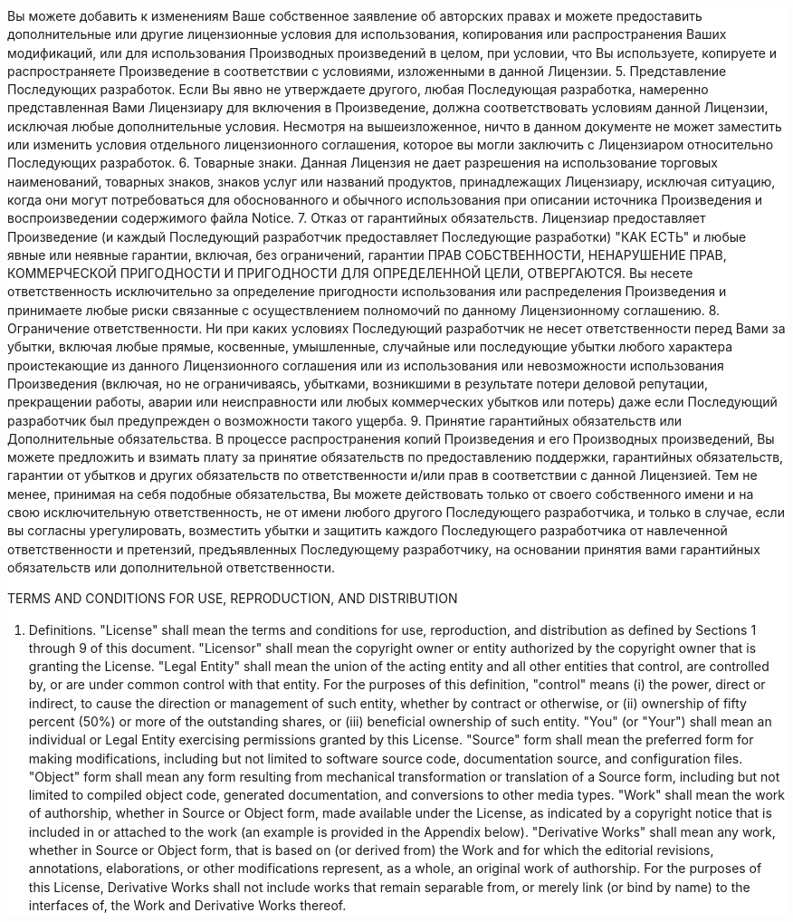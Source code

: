 Вы можете добавить к изменениям Ваше собственное заявление об авторских правах и можете предоставить дополнительные или другие лицензионные условия для использования, копирования или распространения Ваших модификаций, или для использования Производных произведений в целом, при условии, что Вы используете, копируете и распространяете Произведение в соответствии с условиями, изложенными в данной Лицензии.
5. Представление Последующих разработок. Если Вы явно не утверждаете другого, любая Последующая разработка, намеренно представленная Вами Лицензиару для включения в Произведение, должна соответствовать условиям данной Лицензии, исключая любые дополнительные условия. Несмотря на вышеизложенное, ничто в данном документе не может заместить или изменить условия отдельного лицензионного соглашения, которое вы могли заключить с Лицензиаром относительно Последующих разработок.
6. Товарные знаки. Данная Лицензия не дает разрешения на использование торговых наименований, товарных знаков, знаков услуг или названий продуктов, принадлежащих Лицензиару, исключая ситуацию, когда они могут потребоваться для обоснованного и обычного использования при описании источника Произведения и воспроизведении содержимого файла Notice.
7. Отказ от гарантийных обязательств. Лицензиар предоставляет Произведение (и каждый Последующий разработчик предоставляет Последующие разработки) "КАК ЕСТЬ" и любые явные или неявные гарантии, включая, без ограничений, гарантии ПРАВ СОБСТВЕННОСТИ, НЕНАРУШЕНИЕ ПРАВ, КОММЕРЧЕСКОЙ ПРИГОДНОСТИ И ПРИГОДНОСТИ ДЛЯ ОПРЕДЕЛЕННОЙ ЦЕЛИ, ОТВЕРГАЮТСЯ. Вы несете ответственность исключительно за определение пригодности использования или распределения Произведения и принимаете любые риски связанные с осуществлением полномочий по данному Лицензионному соглашению.
8. Ограничение ответственности. Ни при каких условиях Последующий разработчик не несет ответственности перед Вами за убытки, включая любые прямые, косвенные, умышленные, случайные или последующие убытки любого характера проистекающие из данного Лицензионного соглашения или из использования или невозможности использования Произведения (включая, но не ограничиваясь, убытками, возникшими в результате потери деловой репутации, прекращении работы, аварии или неисправности или любых коммерческих убытков или потерь) даже если Последующий разработчик был предупрежден о возможности такого ущерба.
9. Принятие гарантийных обязательств или Дополнительные обязательства. В процессе распространения копий Произведения и его Производных произведений, Вы можете предложить и взимать плату за принятие обязательств по предоставлению поддержки, гарантийных обязательств, гарантии от убытков и других обязательств по ответственности и/или прав в соответствии с данной Лицензией. Тем не менее, принимая на себя подобные обязательства, Вы можете действовать только от своего собственного имени и на свою исключительную ответственность, не от имени любого другого Последующего разработчика, и только в случае, если вы согласны урегулировать, возместить убытки и защитить каждого Последующего разработчика от навлеченной ответственности и претензий, предъявленных Последующему разработчику, на основании принятия вами гарантийных обязательств или дополнительной ответственности.


TERMS AND CONDITIONS FOR USE, REPRODUCTION, AND DISTRIBUTION
1. Definitions.
"License" shall mean the terms and conditions for use, reproduction, and distribution as defined by Sections 1 through 9 of this document.
"Licensor" shall mean the copyright owner or entity authorized by the copyright owner that is granting the License.
"Legal Entity" shall mean the union of the acting entity and all other entities that control, are controlled by, or are under common control with that entity. For the purposes of this definition, "control" means (i) the power, direct or indirect, to cause the direction or management of such entity, whether by contract or otherwise, or (ii) ownership of fifty percent (50%) or more of the outstanding shares, or (iii) beneficial ownership of such entity.
"You" (or "Your") shall mean an individual or Legal Entity exercising permissions granted by this License.
"Source" form shall mean the preferred form for making modifications, including but not limited to software source code, documentation source, and configuration files.
"Object" form shall mean any form resulting from mechanical transformation or translation of a Source form, including but not limited to compiled object code, generated documentation, and conversions to other media types.
"Work" shall mean the work of authorship, whether in Source or Object form, made available under the License, as indicated by a copyright notice that is included in or attached to the work (an example is provided in the Appendix below).
"Derivative Works" shall mean any work, whether in Source or Object form, that is based on (or derived from) the Work and for which the editorial revisions, annotations, elaborations, or other modifications represent, as a whole, an original work of authorship. For the purposes of this License, Derivative Works shall not include works that remain separable from, or merely link (or bind by name) to the interfaces of, the Work and Derivative Works thereof.